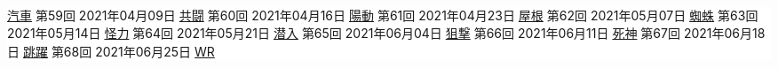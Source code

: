 <td><a rel="nofollow" class="external text" href="https://touhougarakuta.com/novel/youseijintyouge_58/">汽車</a>
</td></tr>
<tr>
<td>第59回</td>
<td>2021年04月09日</td>
<td><a rel="nofollow" class="external text" href="https://touhougarakuta.com/novel/youseijintyouge_59/">共闘</a>
</td></tr>
<tr>
<td>第60回</td>
<td>2021年04月16日</td>
<td><a rel="nofollow" class="external text" href="https://touhougarakuta.com/novel/youseijintyouge_60/">陽動</a>
</td></tr>
<tr>
<td>第61回</td>
<td>2021年04月23日</td>
<td><a rel="nofollow" class="external text" href="https://touhougarakuta.com/novel/youseijintyouge_61/">屋根</a>
</td></tr>
<tr>
<td>第62回</td>
<td>2021年05月07日</td>
<td><a rel="nofollow" class="external text" href="https://touhougarakuta.com/novel/youseijintyouge_62/">蜘蛛</a>
</td></tr>
<tr>
<td>第63回</td>
<td>2021年05月14日</td>
<td><a rel="nofollow" class="external text" href="https://touhougarakuta.com/novel/youseijintyouge_63/">怪力</a>
</td></tr>
<tr>
<td>第64回</td>
<td>2021年05月21日</td>
<td><a rel="nofollow" class="external text" href="https://touhougarakuta.com/novel/youseijintyouge_64/">潜入</a>
</td></tr>
<tr>
<td>第65回</td>
<td>2021年06月04日</td>
<td><a rel="nofollow" class="external text" href="https://touhougarakuta.com/novel/youseijintyouge_65/">狙撃</a>
</td></tr>
<tr>
<td>第66回</td>
<td>2021年06月11日</td>
<td><a rel="nofollow" class="external text" href="https://touhougarakuta.com/novel/youseijintyouge_66/">死神</a>
</td></tr>
<tr>
<td>第67回</td>
<td>2021年06月18日</td>
<td><a rel="nofollow" class="external text" href="https://touhougarakuta.com/novel/youseijintyouge_67/">跳躍</a>
</td></tr>
<tr>
<td>第68回</td>
<td>2021年06月25日</td>
<td><a rel="nofollow" class="external text" href="https://touhougarakuta.com/novel/youseijintyouge_68/">WR</a>
</td></tr></tbody></table>

